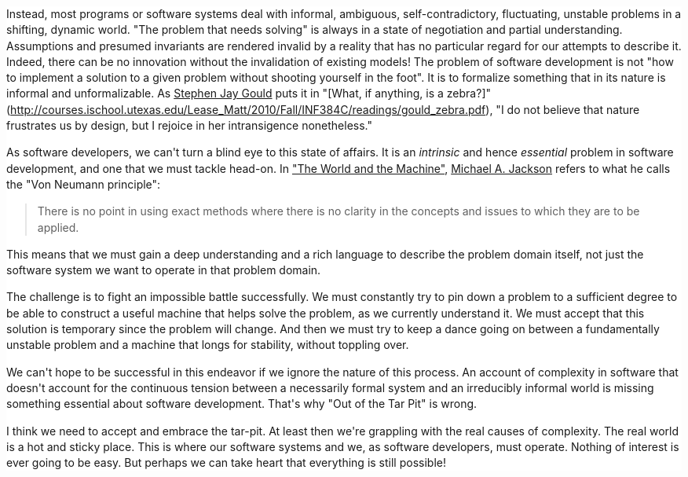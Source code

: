 Instead, most programs or software systems deal with informal, ambiguous, self-contradictory, fluctuating, unstable problems in a shifting, dynamic world. "The problem that needs solving" is always in a state of negotiation and partial understanding. Assumptions and presumed invariants are rendered invalid by a reality that has no particular regard for our attempts to describe it. Indeed, there can be no innovation without the invalidation of existing models! The problem of software development is not "how to implement a solution to a given problem without shooting yourself in the foot". It is to formalize something that in its nature is informal and unformalizable. As [Stephen Jay Gould](https://en.wikipedia.org/wiki/Stephen_Jay_Gould) puts it in "[What, if anything, is a zebra?]"(http://courses.ischool.utexas.edu/Lease_Matt/2010/Fall/INF384C/readings/gould_zebra.pdf), "I do not believe that nature frustrates us by design, but I rejoice in her intransigence nonetheless."

As software developers, we can't turn a blind eye to this state of affairs. It is an _intrinsic_ and hence _essential_ problem in software development, and one that we must tackle head-on. In ["The World and the Machine"](http://mcs.open.ac.uk/mj665/icse17kn.pdf), [Michael A. Jackson](https://en.wikipedia.org/wiki/Michael_A._Jackson) refers to what he calls the "Von Neumann principle":

> There is no point in using exact methods where there is no clarity in the concepts and issues to which they are to be applied.

This means that we must gain a deep understanding and a rich language to describe the problem domain itself, not just the software system we want to operate in that problem domain.

The challenge is to fight an impossible battle successfully. We must constantly try to pin down a problem to a sufficient degree to be able to construct a useful machine that helps solve the problem, as we currently understand it. We must accept that this solution is temporary since the problem will change. And then we must try to keep a dance going on between a fundamentally unstable problem and a machine that longs for stability, without toppling over.

We can't hope to be successful in this endeavor if we ignore the nature of this process. An account of complexity in software that doesn't account for the continuous tension between a necessarily formal system and an irreducibly informal world is missing something essential about software development. That's why "Out of the Tar Pit" is wrong.

I think we need to accept and embrace the tar-pit. At least then we're grappling with the real causes of complexity. The real world is a hot and sticky place. This is where our software systems and we, as software developers, must operate. Nothing of interest is ever going to be easy. But perhaps we can take heart that everything is still possible!
